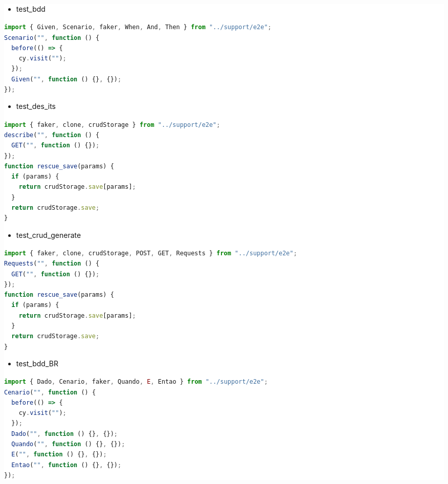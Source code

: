 - test_bdd

```javascript
import { Given, Scenario, faker, When, And, Then } from "../support/e2e";
Scenario("", function () {
  before(() => {
    cy.visit("");
  });
  Given("", function () {}, {});
});
```

- test_des_its

```javascript
import { faker, clone, crudStorage } from "../support/e2e";
describe("", function () {
  GET("", function () {});
});
function rescue_save(params) {
  if (params) {
    return crudStorage.save[params];
  }
  return crudStorage.save;
}
```

- test_crud_generate

```javascript
import { faker, clone, crudStorage, POST, GET, Requests } from "../support/e2e";
Requests("", function () {
  GET("", function () {});
});
function rescue_save(params) {
  if (params) {
    return crudStorage.save[params];
  }
  return crudStorage.save;
}
```

- test_bdd_BR

```javascript
import { Dado, Cenario, faker, Quando, E, Entao } from "../support/e2e";
Cenario("", function () {
  before(() => {
    cy.visit("");
  });
  Dado("", function () {}, {});
  Quando("", function () {}, {});
  E("", function () {}, {});
  Entao("", function () {}, {});
});
```
